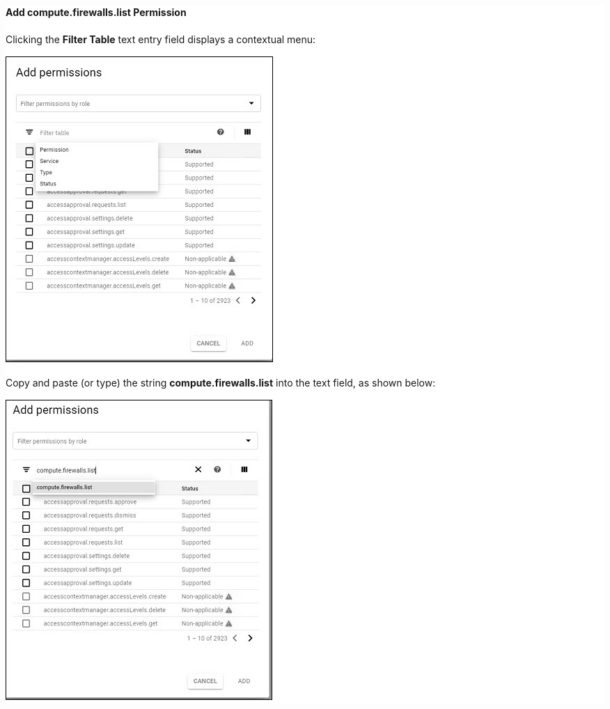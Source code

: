 #### Add compute.firewalls.list Permission

Clicking the **Filter Table** text entry field displays a contextual menu:

![Contextual menu](/en-us/tech-zone/learn/media/poc-guides_gcp-shared-vpc_006.png)

Copy and paste (or type) the string **compute.firewalls.list** into the text field, as shown below:

![Adding string to a text field](/en-us/tech-zone/learn/media/poc-guides_gcp-shared-vpc_007.png)
